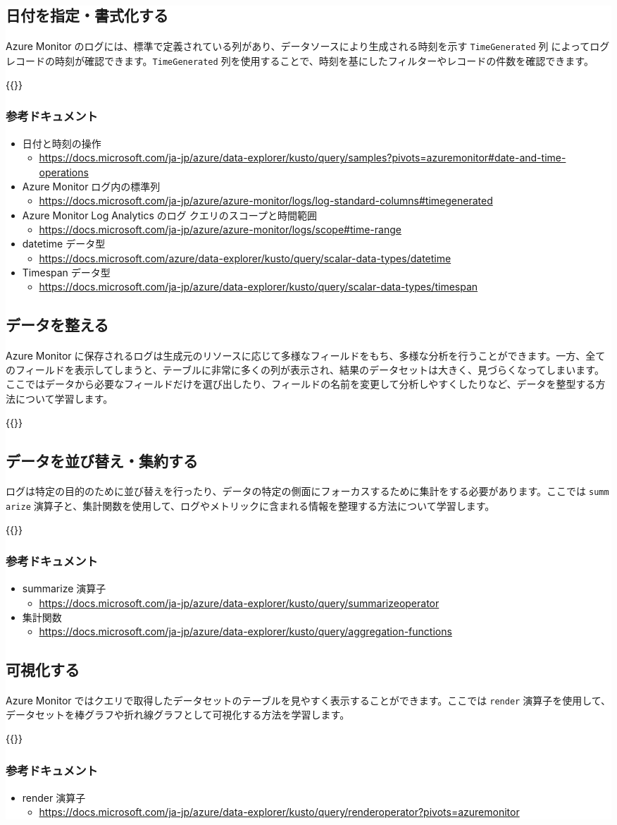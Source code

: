 


## 日付を指定・書式化する
Azure Monitor のログには、標準で定義されている列があり、データソースにより生成される時刻を示す `TimeGenerated` 列 によってログレコードの時刻が確認できます。`TimeGenerated` 列を使用することで、時刻を基にしたフィルターやレコードの件数を確認できます。

{{<kql lang="ja" category="Basic" kind="datetime">}}

### 参考ドキュメント
- 日付と時刻の操作
  - https://docs.microsoft.com/ja-jp/azure/data-explorer/kusto/query/samples?pivots=azuremonitor#date-and-time-operations
- Azure Monitor ログ内の標準列
  - https://docs.microsoft.com/ja-jp/azure/azure-monitor/logs/log-standard-columns#timegenerated
- Azure Monitor Log Analytics のログ クエリのスコープと時間範囲
  - https://docs.microsoft.com/ja-jp/azure/azure-monitor/logs/scope#time-range
- datetime データ型
  - https://docs.microsoft.com/azure/data-explorer/kusto/query/scalar-data-types/datetime
- Timespan データ型
  - https://docs.microsoft.com/ja-jp/azure/data-explorer/kusto/query/scalar-data-types/timespan

## データを整える
Azure Monitor に保存されるログは生成元のリソースに応じて多様なフィールドをもち、多様な分析を行うことができます。一方、全てのフィールドを表示してしまうと、テーブルに非常に多くの列が表示され、結果のデータセットは大きく、見づらくなってしまいます。ここではデータから必要なフィールドだけを選び出したり、フィールドの名前を変更して分析しやすくしたりなど、データを整型する方法について学習します。


{{<kql lang="ja" category="Basic" kind="column">}}


## データを並び替え・集約する
ログは特定の目的のために並び替えを行ったり、データの特定の側面にフォーカスするために集計をする必要があります。ここでは `summarize` 演算子と、集計関数を使用して、ログやメトリックに含まれる情報を整理する方法について学習します。

{{<kql lang="ja" category="Basic" kind="sort">}}

### 参考ドキュメント
- summarize 演算子
  - https://docs.microsoft.com/ja-jp/azure/data-explorer/kusto/query/summarizeoperator
- 集計関数
  - https://docs.microsoft.com/ja-jp/azure/data-explorer/kusto/query/aggregation-functions

## 可視化する
Azure Monitor ではクエリで取得したデータセットのテーブルを見やすく表示することができます。ここでは `render` 演算子を使用して、データセットを棒グラフや折れ線グラフとして可視化する方法を学習します。

{{<kql lang="ja" category="Basic" kind="visualize">}}

### 参考ドキュメント
- render 演算子
  - https://docs.microsoft.com/ja-jp/azure/data-explorer/kusto/query/renderoperator?pivots=azuremonitor
